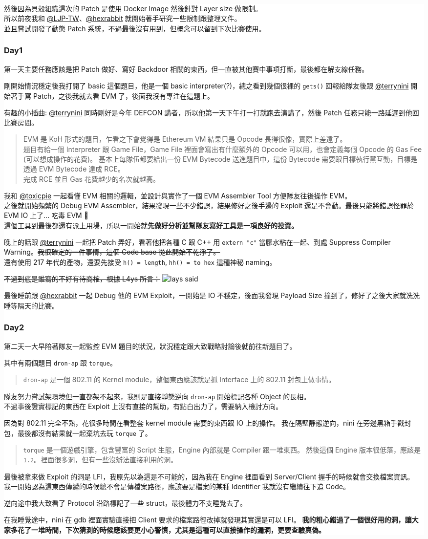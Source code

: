 然後因為貝殼組織這次的 Patch 是使用 Docker Image 然後針對 Layer size 做限制。  
所以前夜我和 [@LJP-TW](https://github.com/LJP-TW)、[@hexrabbit](https://blog.hexrabbit.io/) 就開始著手研究一些限制跟整理文件。  
並且嘗試開發了動態 Patch 系統，不過最後沒有用到，但概念可以留到下次比賽使用。

### Day1
第一天主要任務應該是把 Patch 做好、寫好 Backdoor 相關的東西，但一直被其他賽中事項打斷，最後都在解支線任務。  

剛開始情況穩定後我打開了 basic 這個題目，他是一個 basic interpreter(?)，總之看到幾個很裸的 `gets()` 回報給隊友後跟 [@terrynini](https://blog.terrynini.tw/) 開始著手寫 Patch，之後我就去看 EVM 了，後面我沒有專注在這題上。

有趣的小插曲: [@terrynini](https://blog.terrynini.tw/) 同時剛好是今年 DEFCON 講者，所以他第一天下午打一打就跑去演講了，然後 Patch 任務只能一路延遲到他回比賽房間。

> EVM 是 KoH 形式的題目，乍看之下會覺得是 Ethereum VM 結果只是 Opcode 長得很像，實際上差遠了。  
> 題目有給一個 Interpreter 跟 Game File，Game File 裡面會寫出有什麼額外的 Opcode 可以用，也會定義每個 Opcode 的 Gas Fee (可以想成操作的花費)。 
> 基本上每隊伍都要給出一份 EVM Bytecode 送進題目中，這份 Bytecode 需要跟目標執行黨互動，目標是透過 EVM Bytecode 達成 RCE。  
> 完成 RCE 並且 Gas 花費越少的名次就越高。  

我和 [@toxicpie](https://github.com/ToxicPie) 一起看懂 EVM 相關的邏輯，並設計與實作了一個 EVM Assembler Tool 方便隊友往後操作 EVM。  
之後就開始頻繁的 Debug EVM Assembler，結果發現一些不少錯誤，結果修好之後手邊的 Exploit 還是不會動。最後只能將錯誤怪罪於 EVM IO 上了... 吃毒 EVM 🤬  
這個工具到最後都還有派上用場，所以一開始就**先做好分析並幫隊友寫好工具是一項良好的投資。**

晚上的話跟 [@terrynini](https://blog.terrynini.tw/) 一起把 Patch 弄好，看著他把各種 C 跟 C++ 用 `extern "c"` 當膠水粘在一起、到處 Suppress Compiler Warning。~~我很確定的一件事情，這個 Code base 從此開始不乾淨了。~~  
還有使用 217 年代的產物，還要先接受 `h() = length`, `hh() = to hex` 這種神秘 naming。  

~~不過到底是誰寫的不好有待商榷，根據 L4ys 所言：~~
![lays said](https://i.imgur.com/iU8RUx9.png)

最後睡前跟 [@hexrabbit](https://blog.hexrabbit.io/) 一起 Debug 他的 EVM Exploit，一開始是 IO 不穩定，後面我發現 Payload Size 撞到了，修好了之後大家就洗洗睡等隔天的比賽。

### Day2
第二天一大早陪著隊友一起監控 EVM 題目的狀況，狀況穩定跟大致戰略討論後就前往新題目了。

其中有兩個題目 `dron-ap` 跟 `torque`。
> `dron-ap` 是一個 802.11 的 Kernel module，整個東西應該就是抓 Interface 上的 802.11 封包上做事情。  

隊友努力嘗試架環境但一直都架不起來，我則是直接靜態逆向 `dron-ap` 開始標記各種 Object 的長相。  
不過事後證實標記的東西在 Exploit 上沒有直接的幫助，有點白出力了，需要納入檢討方向。

因為對 802.11 完全不熟，花很多時間在看整套 kernel module 需要的東西跟 IO 上的操作。
我在隔壁靜態逆向，nini 在旁邊黑箱手戳封包，最後都沒有結果就一起棄坑去玩 `torque` 了。

> `torque` 是一個遊戲引擎，包含豐富的 Script 生態，Engine 內部就是 Compiler 跟一堆東西。
> 然後這個 Engine 版本很低落，應該是 `1.2`。裡面很多洞，但有一些沒辦法直接利用的洞。

最後被拿來做 Exploit 的洞是 LFI，我原先以為這是不可能的，因為我在 Engine 裡面看到 Server/Client 握手的時候就會交換檔案資訊。  
我一開始認為這東西傳遞的時候總不會是傳檔案路徑，應該要是檔案的某種 Identifier 我就沒有繼續往下追 Code。  

逆向途中我大致看了 Protocol 沿路標記了一些 struct，最後體力不支睡覺去了。

在我睡覺途中，nini 在 gdb 裡面實驗直接把 Client 要求的檔案路徑改掉就發現其實還是可以 LFI。
**我的粗心錯過了一個很好用的洞，讓大家多花了一堆時間，下次猜測的時候應該要更小心警慎，尤其是這種可以直接操作的漏洞，更要查驗真偽。**
